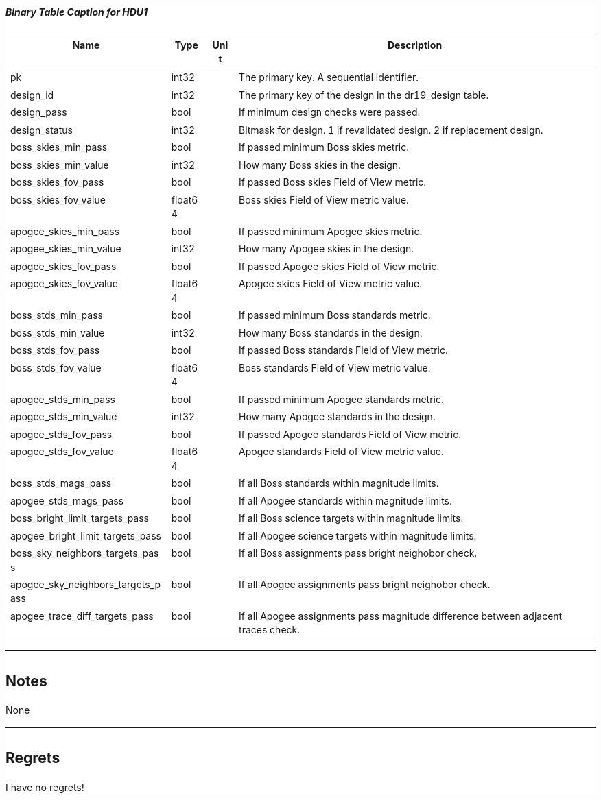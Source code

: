 ##### Binary Table Caption for HDU1
Name | Type | Unit | Description |
| --- | --- | --- | --- |
 | pk | int32 |  | The primary key. A sequential identifier. |
 | design_id | int32 |  | The primary key of the design in the dr19_design table. |
 | design_pass | bool |  | If minimum design checks were passed. |
 | design_status | int32 |  | Bitmask for design. 1 if revalidated design. 2 if replacement design. |
 | boss_skies_min_pass | bool |  | If passed minimum Boss skies metric. |
 | boss_skies_min_value | int32 |  | How many Boss skies in the design. |
 | boss_skies_fov_pass | bool |  | If passed Boss skies Field of View metric. |
 | boss_skies_fov_value | float64 |  | Boss skies Field of View metric value. |
 | apogee_skies_min_pass | bool |  | If passed minimum Apogee skies metric. |
 | apogee_skies_min_value | int32 |  | How many Apogee skies in the design. |
 | apogee_skies_fov_pass | bool |  | If passed Apogee skies Field of View metric. |
 | apogee_skies_fov_value | float64 |  | Apogee skies Field of View metric value. |
 | boss_stds_min_pass | bool |  | If passed minimum Boss standards metric. |
 | boss_stds_min_value | int32 |  | How many Boss standards in the design. |
 | boss_stds_fov_pass | bool |  | If passed Boss standards Field of View metric. |
 | boss_stds_fov_value | float64 |  | Boss standards Field of View metric value. |
 | apogee_stds_min_pass | bool |  | If passed minimum Apogee standards metric. |
 | apogee_stds_min_value | int32 |  | How many Apogee standards in the design. |
 | apogee_stds_fov_pass | bool |  | If passed Apogee standards Field of View metric. |
 | apogee_stds_fov_value | float64 |  | Apogee standards Field of View metric value. |
 | boss_stds_mags_pass | bool |  | If all Boss standards within magnitude limits. |
 | apogee_stds_mags_pass | bool |  | If all Apogee standards within magnitude limits. |
 | boss_bright_limit_targets_pass | bool |  | If all Boss science targets within magnitude limits. |
 | apogee_bright_limit_targets_pass | bool |  | If all Apogee science targets within magnitude limits. |
 | boss_sky_neighbors_targets_pass | bool |  | If all Boss assignments pass bright neighobor check. |
 | apogee_sky_neighbors_targets_pass | bool |  | If all Apogee assignments pass bright neighobor check. |
 | apogee_trace_diff_targets_pass | bool |  | If all Apogee assignments pass magnitude difference between adjacent traces check. |



---
## Notes
None

---
## Regrets
I  have no regrets!